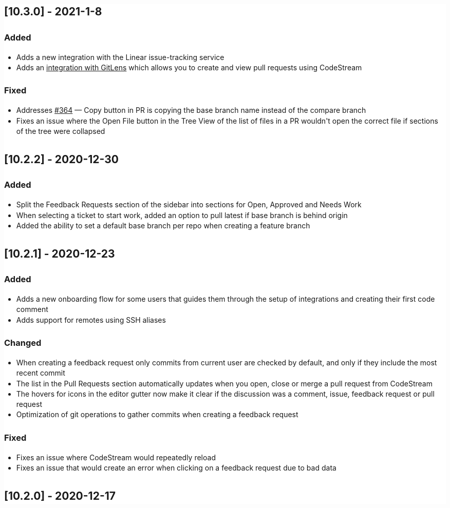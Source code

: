 ## [10.3.0] - 2021-1-8

### Added

- Adds a new integration with the Linear issue-tracking service
- Adds an [integration with GitLens](https://medium.com/teamcodestream/how-we-extended-gitlens-pull-request-functionality-in-visual-studio-code-f4dbecbea4c2) which allows you to create and view pull requests using CodeStream

### Fixed

- Addresses [#364](https://github.com/TeamCodeStream/CodeStream/issues/364) &mdash; Copy button in PR is copying the base branch name instead of the compare branch
- Fixes an issue where the Open File button in the Tree View of the list of files in a PR wouldn't open the correct file if sections of the tree were collapsed

## [10.2.2] - 2020-12-30

### Added

- Split the Feedback Requests section of the sidebar into sections for Open, Approved and Needs Work
- When selecting a ticket to start work, added an option to pull latest if base branch is behind origin
- Added the ability to set a default base branch per repo when creating a feature branch

## [10.2.1] - 2020-12-23

### Added

- Adds a new onboarding flow for some users that guides them through the setup of integrations and creating their first code comment
- Adds support for remotes using SSH aliases

### Changed

- When creating a feedback request only commits from current user are checked by default, and only if they include the most recent commit
- The list in the Pull Requests section automatically updates when you open, close or merge a pull request from CodeStream
- The hovers for icons in the editor gutter now make it clear if the discussion was a comment, issue, feedback request or pull request
- Optimization of git operations to gather commits when creating a feedback request

### Fixed

- Fixes an issue where CodeStream would repeatedly reload
- Fixes an issue that would create an error when clicking on a feedback request due to bad data

## [10.2.0] - 2020-12-17
